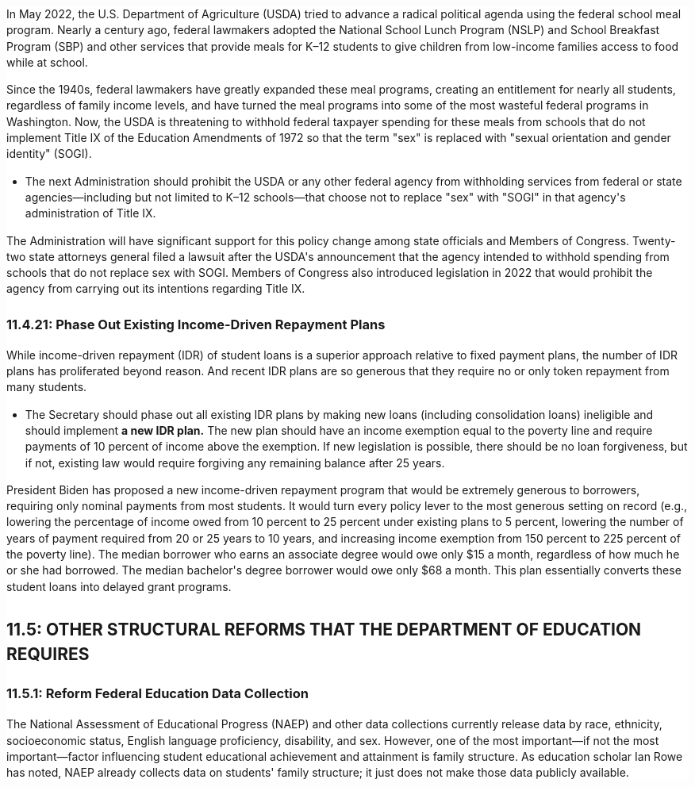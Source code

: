 In May 2022, the U.S. Department of Agriculture (USDA) tried to advance a radical political agenda using the federal school meal program. Nearly a century ago, federal lawmakers adopted the National School Lunch Program (NSLP) and School Breakfast Program (SBP) and other services that provide meals for K–12 students to give children from low-income families access to food while at school.

Since the 1940s, federal lawmakers have greatly expanded these meal programs, creating an entitlement for nearly all students, regardless of family income levels, and have turned the meal programs into some of the most wasteful federal programs in Washington. Now, the USDA is threatening to withhold federal taxpayer spending for these meals from schools that do not implement Title IX of the Education Amendments of 1972 so that the term "sex" is replaced with "sexual orientation and gender identity" (SOGI).

- The next Administration should prohibit the USDA or any other federal agency from withholding services from federal or state agencies—including but not limited to K–12 schools—that choose not to replace "sex" with "SOGI" in that agency's administration of Title IX.

The Administration will have significant support for this policy change among state officials and Members of Congress. Twenty-two state attorneys general filed a lawsuit after the USDA's announcement that the agency intended to withhold spending from schools that do not replace sex with SOGI. Members of Congress also introduced legislation in 2022 that would prohibit the agency from carrying out its intentions regarding Title IX.

### 11.4.21: Phase Out Existing Income-Driven Repayment Plans

While income-driven repayment (IDR) of student loans is a superior approach relative to fixed payment plans, the number of IDR plans has proliferated beyond reason. And recent IDR plans are so generous that they require no or only token repayment from many students.

- The Secretary should phase out all existing IDR plans by making new loans (including consolidation loans) ineligible and should implement **a new IDR plan.** The new plan should have an income exemption equal to the poverty line and require payments of 10 percent of income above the exemption. If new legislation is possible, there should be no loan forgiveness, but if not, existing law would require forgiving any remaining balance after 25 years.

President Biden has proposed a new income-driven repayment program that would be extremely generous to borrowers, requiring only nominal payments from most students. It would turn every policy lever to the most generous setting on record (e.g., lowering the percentage of income owed from 10 percent to 25 percent under existing plans to 5 percent, lowering the number of years of payment required from 20 or 25 years to 10 years, and increasing income exemption from 150 percent to 225 percent of the poverty line). The median borrower who earns an associate degree would owe only $15 a month, regardless of how much he or she had borrowed. The median bachelor's degree borrower would owe only $68 a month. This plan essentially converts these student loans into delayed grant programs.

## 11.5: OTHER STRUCTURAL REFORMS THAT THE DEPARTMENT OF EDUCATION REQUIRES

### 11.5.1: Reform Federal Education Data Collection

The National Assessment of Educational Progress (NAEP) and other data collections currently release data by race, ethnicity, socioeconomic status, English language proficiency, disability, and sex. However, one of the most important—if not the most important—factor influencing student educational achievement and attainment is family structure. As education scholar Ian Rowe has noted, NAEP already collects data on students' family structure; it just does not make those data publicly available.
